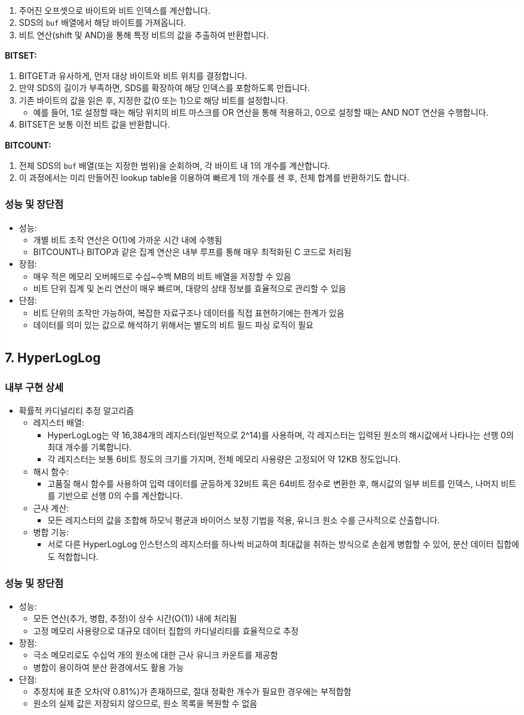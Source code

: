 1. 주어진 오프셋으로 바이트와 비트 인덱스를 계산합니다.
2. SDS의 `buf` 배열에서 해당 바이트를 가져옵니다.
3. 비트 연산(shift 및 AND)을 통해 특정 비트의 값을 추출하여 반환합니다.

**BITSET:**

1. BITGET과 유사하게, 먼저 대상 바이트와 비트 위치를 결정합니다.
2. 만약 SDS의 길이가 부족하면, SDS를 확장하여 해당 인덱스를 포함하도록 만듭니다.
3. 기존 바이트의 값을 읽은 후, 지정한 값(0 또는 1)으로 해당 비트를 설정합니다.
   - 예를 들어, 1로 설정할 때는 해당 위치의 비트 마스크를 OR 연산을 통해 적용하고, 0으로 설정할 때는 AND NOT 연산을 수행합니다.
4. BITSET은 보통 이전 비트 값을 반환합니다.

**BITCOUNT:**

1. 전체 SDS의 `buf` 배열(또는 지정한 범위)을 순회하며, 각 바이트 내 1의 개수를 계산합니다.
2. 이 과정에서는 미리 만들어진 lookup table을 이용하여 빠르게 1의 개수를 센 후, 전체 합계를 반환하기도 합니다.

### 성능 및 장단점

- 성능:
  - 개별 비트 조작 연산은 O(1)에 가까운 시간 내에 수행됨
  - BITCOUNT나 BITOP과 같은 집계 연산은 내부 루프를 통해 매우 최적화된 C 코드로 처리됨
- 장점:
  - 매우 적은 메모리 오버헤드로 수십~수백 MB의 비트 배열을 저장할 수 있음
  - 비트 단위 집계 및 논리 연산이 매우 빠르며, 대량의 상태 정보를 효율적으로 관리할 수 있음
- 단점:
  - 비트 단위의 조작만 가능하여, 복잡한 자료구조나 데이터를 직접 표현하기에는 한계가 있음
  - 데이터를 의미 있는 값으로 해석하기 위해서는 별도의 비트 필드 파싱 로직이 필요

## 7. HyperLogLog

### 내부 구현 상세

- 확률적 카디널리티 추정 알고리즘
  - 레지스터 배열:
    - HyperLogLog는 약 16,384개의 레지스터(일반적으로 2^14)를 사용하며, 각 레지스터는 입력된 원소의 해시값에서 나타나는 선행 0의 최대 개수를 기록합니다.
    - 각 레지스터는 보통 6비트 정도의 크기를 가지며, 전체 메모리 사용량은 고정되어 약 12KB 정도입니다.
  - 해시 함수:
    - 고품질 해시 함수를 사용하여 입력 데이터를 균등하게 32비트 혹은 64비트 정수로 변환한 후, 해시값의 일부 비트를 인덱스, 나머지 비트를 기반으로 선행 0의 수를 계산합니다.
  - 근사 계산:
    - 모든 레지스터의 값을 조합해 하모닉 평균과 바이어스 보정 기법을 적용, 유니크 원소 수를 근사적으로 산출합니다.
  - 병합 기능:
    - 서로 다른 HyperLogLog 인스턴스의 레지스터를 하나씩 비교하여 최대값을 취하는 방식으로 손쉽게 병합할 수 있어, 분산 데이터 집합에도 적합합니다.

### 성능 및 장단점

- 성능:
  - 모든 연산(추가, 병합, 추정)이 상수 시간(O(1)) 내에 처리됨
  - 고정 메모리 사용량으로 대규모 데이터 집합의 카디널리티를 효율적으로 추정
- 장점:
  - 극소 메모리로도 수십억 개의 원소에 대한 근사 유니크 카운트를 제공함
  - 병합이 용이하여 분산 환경에서도 활용 가능
- 단점:
  - 추정치에 표준 오차(약 0.81%)가 존재하므로, 절대 정확한 개수가 필요한 경우에는 부적합함
  - 원소의 실제 값은 저장되지 않으므로, 원소 목록을 복원할 수 없음
